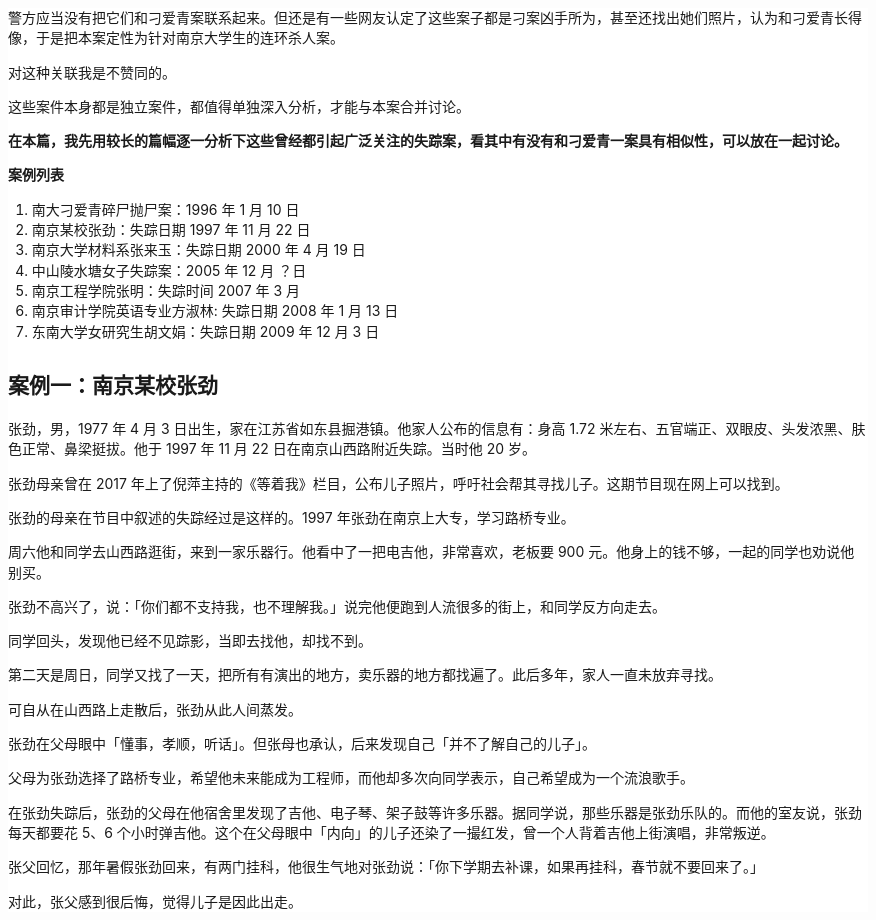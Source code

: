 警方应当没有把它们和刁爱青案联系起来。但还是有一些网友认定了这些案子都是刁案凶手所为，甚至还找出她们照片，认为和刁爱青长得像，于是把本案定性为针对南京大学生的连环杀人案。


对这种关联我是不赞同的。


这些案件本身都是独立案件，都值得单独深入分析，才能与本案合并讨论。


**在本篇，我先用较长的篇幅逐一分析下这些曾经都引起广泛关注的失踪案，看其中有没有和刁爱青一案具有相似性，可以放在一起讨论。**


**案例列表**  


1. 南大刁爱青碎尸抛尸案：1996 年 1 月 10 日
2. 南京某校张劲：失踪日期 1997 年 11 月 22 日
3. 南京大学材料系张来玉：失踪日期 2000 年 4 月 19 日
4. 中山陵水塘女子失踪案：2005 年 12 月 ？日
5. 南京工程学院张明：失踪时间 2007 年 3 月
6. 南京审计学院英语专业方淑林: 失踪日期 2008 年 1 月 13 日
7. 东南大学女研究生胡文娟：失踪日期 2009 年 12 月 3 日

**案例一：南京某校张劲**
--------------


张劲，男，1977 年 4 月 3 日出生，家在江苏省如东县掘港镇。他家人公布的信息有：身高 1.72 米左右、五官端正、双眼皮、头发浓黑、肤色正常、鼻梁挺拔。他于 1997 年 11 月 22 日在南京山西路附近失踪。当时他 20 岁。


张劲母亲曾在 2017 年上了倪萍主持的《等着我》栏目，公布儿子照片，呼吁社会帮其寻找儿子。这期节目现在网上可以找到。


张劲的母亲在节目中叙述的失踪经过是这样的。1997 年张劲在南京上大专，学习路桥专业。


周六他和同学去山西路逛街，来到一家乐器行。他看中了一把电吉他，非常喜欢，老板要 900 元。他身上的钱不够，一起的同学也劝说他别买。


张劲不高兴了，说：「你们都不支持我，也不理解我。」说完他便跑到人流很多的街上，和同学反方向走去。


同学回头，发现他已经不见踪影，当即去找他，却找不到。


第二天是周日，同学又找了一天，把所有有演出的地方，卖乐器的地方都找遍了。此后多年，家人一直未放弃寻找。


可自从在山西路上走散后，张劲从此人间蒸发。


张劲在父母眼中「懂事，孝顺，听话」。但张母也承认，后来发现自己「并不了解自己的儿子」。


父母为张劲选择了路桥专业，希望他未来能成为工程师，而他却多次向同学表示，自己希望成为一个流浪歌手。


在张劲失踪后，张劲的父母在他宿舍里发现了吉他、电子琴、架子鼓等许多乐器。据同学说，那些乐器是张劲乐队的。而他的室友说，张劲每天都要花 5、6 个小时弹吉他。这个在父母眼中「内向」的儿子还染了一撮红发，曾一个人背着吉他上街演唱，非常叛逆。


张父回忆，那年暑假张劲回来，有两门挂科，他很生气地对张劲说：「你下学期去补课，如果再挂科，春节就不要回来了。」


对此，张父感到很后悔，觉得儿子是因此出走。

